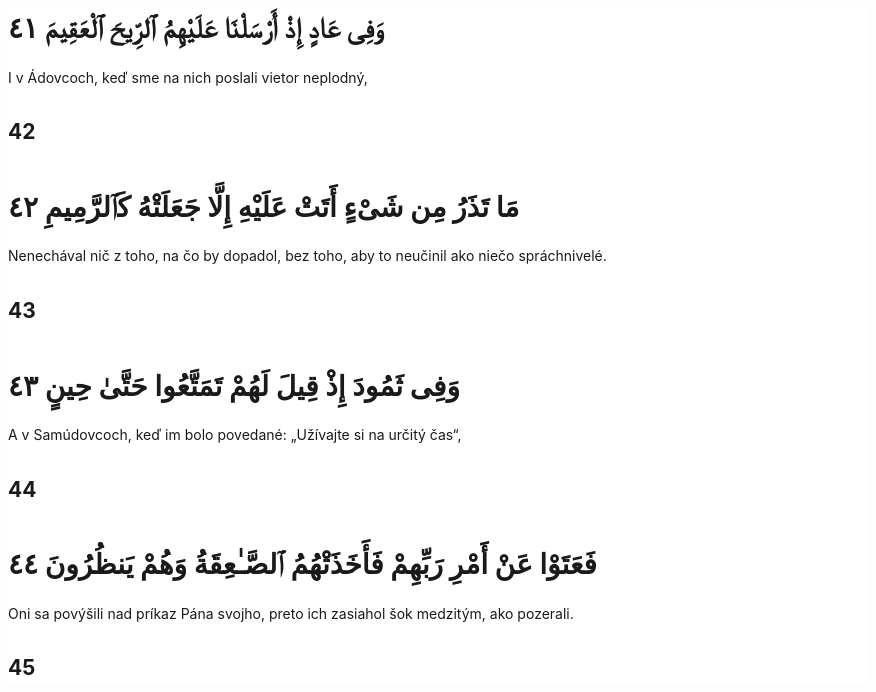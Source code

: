 <h1 class="verse-arabic">وَفِى عَادٍ إِذْ أَرْسَلْنَا عَلَيْهِمُ ٱلرِّيحَ ٱلْعَقِيمَ ٤١</h1>
</div>

<p>I v Ádovcoch, keď sme na nich poslali vietor neplodný,</p>
</div>

<div class="break"></div>

## 42


<Badge type="info" text="51:42" class="badge" />
<div>
<div class="main-verse" >

<h1 class="verse-arabic">مَا تَذَرُ مِن شَىْءٍ أَتَتْ عَلَيْهِ إِلَّا جَعَلَتْهُ كَٱلرَّمِيمِ ٤٢</h1>
</div>

<p>Nenechával nič z toho, na čo by dopadol, bez toho, aby to neučinil ako niečo spráchnivelé.</p>
</div>

<div class="break"></div>

## 43


<Badge type="info" text="51:43" class="badge" />
<div>
<div class="main-verse" >

<h1 class="verse-arabic">وَفِى ثَمُودَ إِذْ قِيلَ لَهُمْ تَمَتَّعُوا حَتَّىٰ حِينٍ ٤٣</h1>
</div>

<p>A v Samúdovcoch, keď im bolo povedané: „Užívajte si na určitý čas“,</p>
</div>
<div class="break"></div>

## 44


<Badge type="info" text="51:44" class="badge" />
<div>
<div class="main-verse" >

<h1 class="verse-arabic">فَعَتَوْا عَنْ أَمْرِ رَبِّهِمْ فَأَخَذَتْهُمُ ٱلصَّـٰعِقَةُ وَهُمْ يَنظُرُونَ ٤٤</h1>
</div>

<p>Oni sa povýšili nad príkaz Pána svojho, preto ich zasiahol šok medzitým, ako pozerali.</p>
</div>

<div class="break"></div>

## 45
